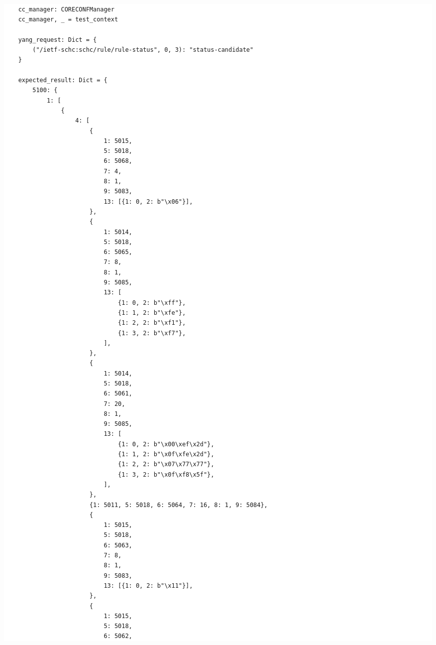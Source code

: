 ~~~
    cc_manager: CORECONFManager
    cc_manager, _ = test_context

    yang_request: Dict = {
        ("/ietf-schc:schc/rule/rule-status", 0, 3): "status-candidate"
    }

    expected_result: Dict = {
        5100: {
            1: [
                {
                    4: [
                        {
                            1: 5015,
                            5: 5018,
                            6: 5068,
                            7: 4,
                            8: 1,
                            9: 5083,
                            13: [{1: 0, 2: b"\x06"}],
                        },
                        {
                            1: 5014,
                            5: 5018,
                            6: 5065,
                            7: 8,
                            8: 1,
                            9: 5085,
                            13: [
                                {1: 0, 2: b"\xff"},
                                {1: 1, 2: b"\xfe"},
                                {1: 2, 2: b"\xf1"},
                                {1: 3, 2: b"\xf7"},
                            ],
                        },
                        {
                            1: 5014,
                            5: 5018,
                            6: 5061,
                            7: 20,
                            8: 1,
                            9: 5085,
                            13: [
                                {1: 0, 2: b"\x00\xef\x2d"},
                                {1: 1, 2: b"\x0f\xfe\x2d"},
                                {1: 2, 2: b"\x07\x77\x77"},
                                {1: 3, 2: b"\x0f\xf8\x5f"},
                            ],
                        },
                        {1: 5011, 5: 5018, 6: 5064, 7: 16, 8: 1, 9: 5084},
                        {
                            1: 5015,
                            5: 5018,
                            6: 5063,
                            7: 8,
                            8: 1,
                            9: 5083,
                            13: [{1: 0, 2: b"\x11"}],
                        },
                        {
                            1: 5015,
                            5: 5018,
                            6: 5062,
~~~

  ["rule", 7, 8]: null
  ["rule-id-value", 0, 3]: null